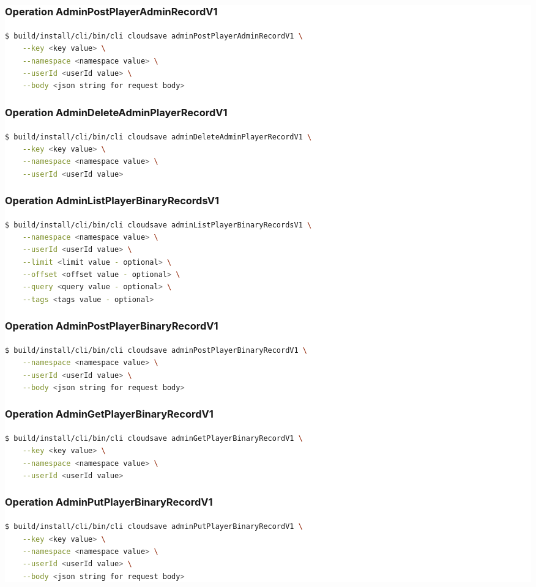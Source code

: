 ### Operation AdminPostPlayerAdminRecordV1

```sh
$ build/install/cli/bin/cli cloudsave adminPostPlayerAdminRecordV1 \
    --key <key value> \
    --namespace <namespace value> \
    --userId <userId value> \
    --body <json string for request body>
```

### Operation AdminDeleteAdminPlayerRecordV1

```sh
$ build/install/cli/bin/cli cloudsave adminDeleteAdminPlayerRecordV1 \
    --key <key value> \
    --namespace <namespace value> \
    --userId <userId value>
```

### Operation AdminListPlayerBinaryRecordsV1

```sh
$ build/install/cli/bin/cli cloudsave adminListPlayerBinaryRecordsV1 \
    --namespace <namespace value> \
    --userId <userId value> \
    --limit <limit value - optional> \
    --offset <offset value - optional> \
    --query <query value - optional> \
    --tags <tags value - optional>
```

### Operation AdminPostPlayerBinaryRecordV1

```sh
$ build/install/cli/bin/cli cloudsave adminPostPlayerBinaryRecordV1 \
    --namespace <namespace value> \
    --userId <userId value> \
    --body <json string for request body>
```

### Operation AdminGetPlayerBinaryRecordV1

```sh
$ build/install/cli/bin/cli cloudsave adminGetPlayerBinaryRecordV1 \
    --key <key value> \
    --namespace <namespace value> \
    --userId <userId value>
```

### Operation AdminPutPlayerBinaryRecordV1

```sh
$ build/install/cli/bin/cli cloudsave adminPutPlayerBinaryRecordV1 \
    --key <key value> \
    --namespace <namespace value> \
    --userId <userId value> \
    --body <json string for request body>
```
